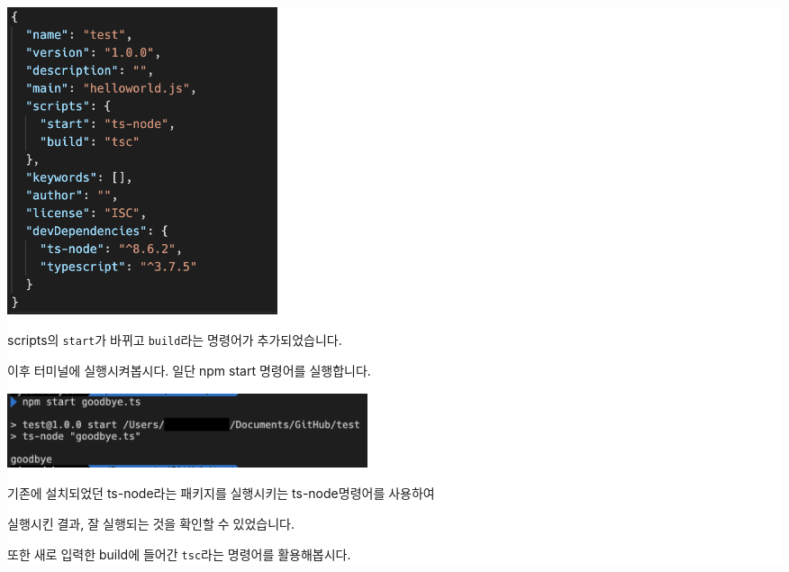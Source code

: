 <img src="./images/change_script.png" width="300">

scripts의 `start`가 바뀌고 `build`라는 명령어가 추가되었습니다.

이후 터미널에 실행시켜봅시다. 일단 npm start 명령어를 실행합니다.

<img src="./images/npm_start_ts-node.png" width="400">

기존에 설치되었던 ts-node라는 패키지를 실행시키는 ts-node명령어를 사용하여

실행시킨 결과, 잘 실행되는 것을 확인할 수 있었습니다.

또한 새로 입력한 build에 들어간 `tsc`라는 명령어를 활용해봅시다.
